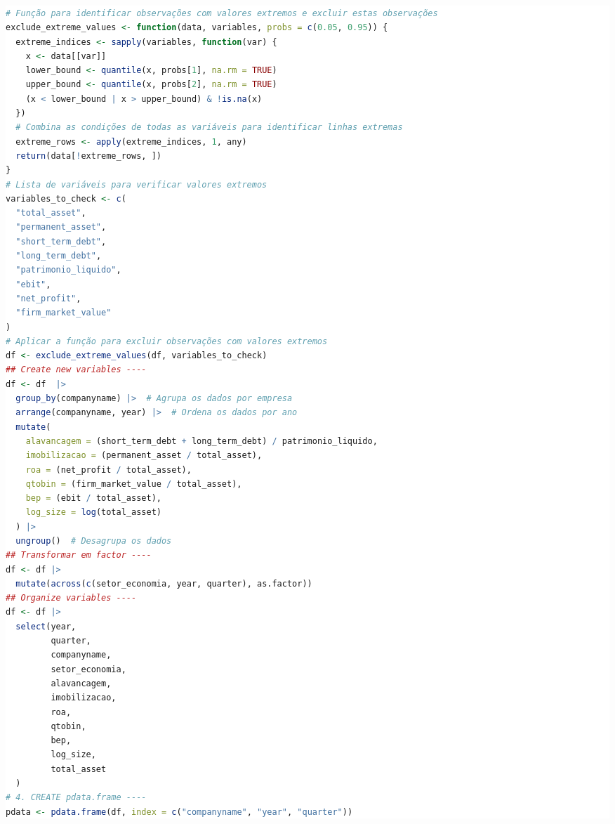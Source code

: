 ``` r
# Função para identificar observações com valores extremos e excluir estas observações
exclude_extreme_values <- function(data, variables, probs = c(0.05, 0.95)) {
  extreme_indices <- sapply(variables, function(var) {
    x <- data[[var]]
    lower_bound <- quantile(x, probs[1], na.rm = TRUE)
    upper_bound <- quantile(x, probs[2], na.rm = TRUE)
    (x < lower_bound | x > upper_bound) & !is.na(x)
  })
  # Combina as condições de todas as variáveis para identificar linhas extremas
  extreme_rows <- apply(extreme_indices, 1, any)
  return(data[!extreme_rows, ])
}
# Lista de variáveis para verificar valores extremos
variables_to_check <- c(
  "total_asset",
  "permanent_asset",
  "short_term_debt",
  "long_term_debt",
  "patrimonio_liquido",
  "ebit",
  "net_profit",
  "firm_market_value"
)
# Aplicar a função para excluir observações com valores extremos
df <- exclude_extreme_values(df, variables_to_check)
## Create new variables ----
df <- df  |> 
  group_by(companyname) |>  # Agrupa os dados por empresa
  arrange(companyname, year) |>  # Ordena os dados por ano
  mutate(
    alavancagem = (short_term_debt + long_term_debt) / patrimonio_liquido,
    imobilizacao = (permanent_asset / total_asset),  
    roa = (net_profit / total_asset),
    qtobin = (firm_market_value / total_asset),
    bep = (ebit / total_asset),
    log_size = log(total_asset)
  ) |> 
  ungroup()  # Desagrupa os dados
## Transformar em factor ----
df <- df |> 
  mutate(across(c(setor_economia, year, quarter), as.factor))
## Organize variables ----
df <- df |> 
  select(year,
         quarter,
         companyname, 
         setor_economia,
         alavancagem,
         imobilizacao,
         roa,
         qtobin,
         bep,
         log_size,
         total_asset
  )
# 4. CREATE pdata.frame ----
pdata <- pdata.frame(df, index = c("companyname", "year", "quarter"))
```
